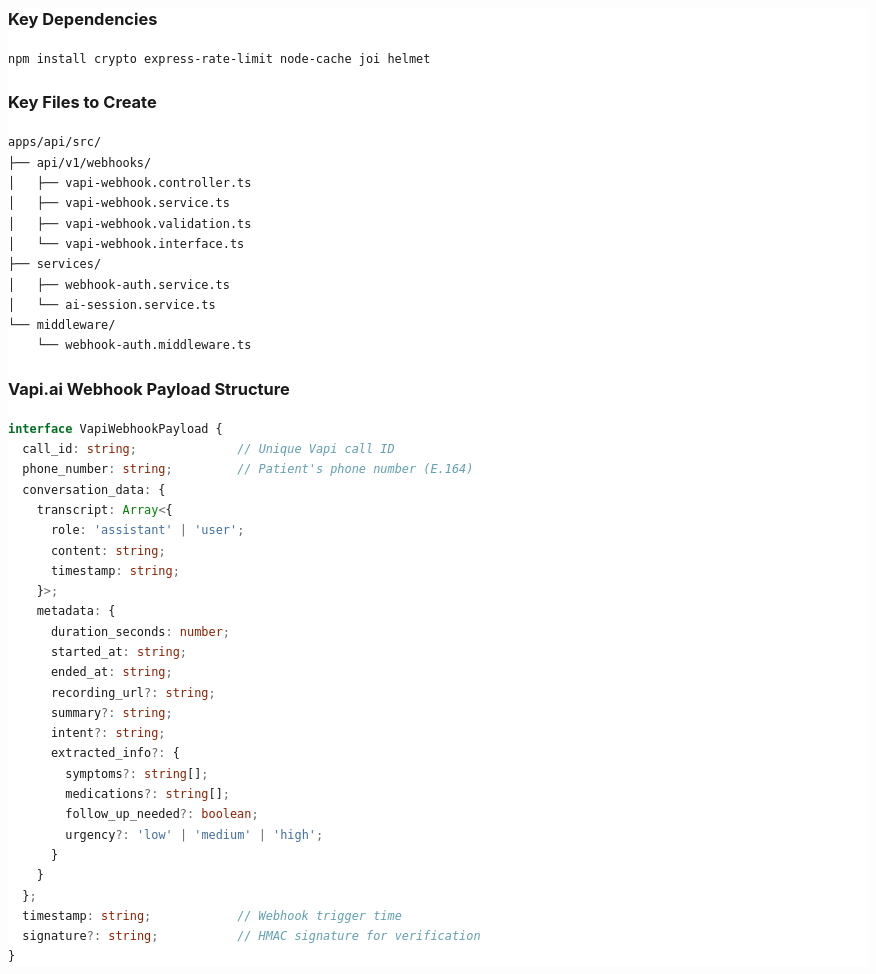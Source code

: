 ### Key Dependencies
```bash
npm install crypto express-rate-limit node-cache joi helmet
```

### Key Files to Create
```
apps/api/src/
├── api/v1/webhooks/
│   ├── vapi-webhook.controller.ts
│   ├── vapi-webhook.service.ts
│   ├── vapi-webhook.validation.ts
│   └── vapi-webhook.interface.ts
├── services/
│   ├── webhook-auth.service.ts
│   └── ai-session.service.ts
└── middleware/
    └── webhook-auth.middleware.ts
```

### Vapi.ai Webhook Payload Structure
```typescript
interface VapiWebhookPayload {
  call_id: string;              // Unique Vapi call ID
  phone_number: string;         // Patient's phone number (E.164)
  conversation_data: {
    transcript: Array<{
      role: 'assistant' | 'user';
      content: string;
      timestamp: string;
    }>;
    metadata: {
      duration_seconds: number;
      started_at: string;
      ended_at: string;
      recording_url?: string;
      summary?: string;
      intent?: string;
      extracted_info?: {
        symptoms?: string[];
        medications?: string[];
        follow_up_needed?: boolean;
        urgency?: 'low' | 'medium' | 'high';
      }
    }
  };
  timestamp: string;            // Webhook trigger time
  signature?: string;           // HMAC signature for verification
}
```
